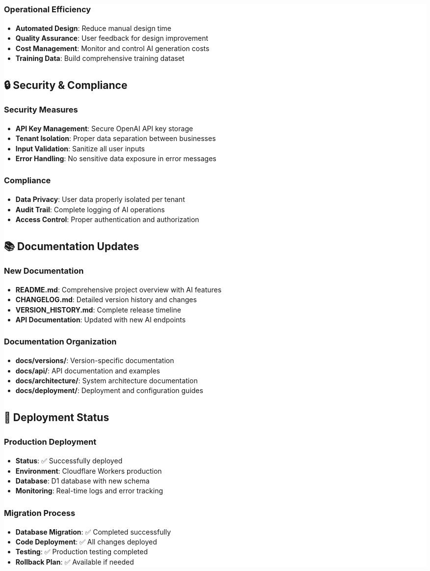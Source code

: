 ### Operational Efficiency
- **Automated Design**: Reduce manual design time
- **Quality Assurance**: User feedback for design improvement
- **Cost Management**: Monitor and control AI generation costs
- **Training Data**: Build comprehensive training dataset

## 🔒 Security & Compliance

### Security Measures
- **API Key Management**: Secure OpenAI API key storage
- **Tenant Isolation**: Proper data separation between businesses
- **Input Validation**: Sanitize all user inputs
- **Error Handling**: No sensitive data exposure in error messages

### Compliance
- **Data Privacy**: User data properly isolated per tenant
- **Audit Trail**: Complete logging of AI operations
- **Access Control**: Proper authentication and authorization

## 📚 Documentation Updates

### New Documentation
- **README.md**: Comprehensive project overview with AI features
- **CHANGELOG.md**: Detailed version history and changes
- **VERSION_HISTORY.md**: Complete release timeline
- **API Documentation**: Updated with new AI endpoints

### Documentation Organization
- **docs/versions/**: Version-specific documentation
- **docs/api/**: API documentation and examples
- **docs/architecture/**: System architecture documentation
- **docs/deployment/**: Deployment and configuration guides

## 🚀 Deployment Status

### Production Deployment
- **Status**: ✅ Successfully deployed
- **Environment**: Cloudflare Workers production
- **Database**: D1 database with new schema
- **Monitoring**: Real-time logs and error tracking

### Migration Process
- **Database Migration**: ✅ Completed successfully
- **Code Deployment**: ✅ All changes deployed
- **Testing**: ✅ Production testing completed
- **Rollback Plan**: ✅ Available if needed
